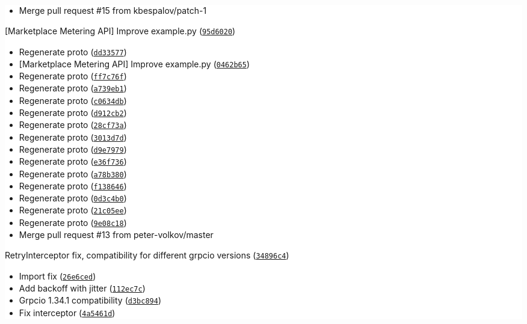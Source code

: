 * Merge pull request #15 from kbespalov/patch-1

[Marketplace Metering API] Improve example.py ([`95d6020`](https://github.com/yandex-cloud/python-sdk/commit/95d60208af424bdbcbd802d109828703c3733fdd))
* Regenerate proto
 ([`dd33577`](https://github.com/yandex-cloud/python-sdk/commit/dd33577437a835cbbc091bedf9c8994a015abdca))
* [Marketplace Metering API] Improve example.py ([`0462b65`](https://github.com/yandex-cloud/python-sdk/commit/0462b65ec106bd466b429e8163e4728eed7d0d58))
* Regenerate proto
 ([`ff7c76f`](https://github.com/yandex-cloud/python-sdk/commit/ff7c76f0821843d5942e5653c912eaf06b1f29b8))
* Regenerate proto
 ([`a739eb1`](https://github.com/yandex-cloud/python-sdk/commit/a739eb1e272a8a7d1c035b6abdf499d997582b28))
* Regenerate proto
 ([`c0634db`](https://github.com/yandex-cloud/python-sdk/commit/c0634db4dfc284aed391607ec1a8170cda508fd0))
* Regenerate proto
 ([`d912cb2`](https://github.com/yandex-cloud/python-sdk/commit/d912cb2da03e61778490686f19ef3c3d8210aaa4))
* Regenerate proto
 ([`28cf73a`](https://github.com/yandex-cloud/python-sdk/commit/28cf73ab9baf1e186cf8e822e0ace6e690ee5f33))
* Regenerate proto
 ([`3013d7d`](https://github.com/yandex-cloud/python-sdk/commit/3013d7d7bc9195d1b15d774928066af55cc687ca))
* Regenerate proto
 ([`d9e7979`](https://github.com/yandex-cloud/python-sdk/commit/d9e797919d9249d2eeb5a4674360cfe8720c17b3))
* Regenerate proto
 ([`e36f736`](https://github.com/yandex-cloud/python-sdk/commit/e36f73629db22f5e522cb51a240aa3e22f63c9d8))
* Regenerate proto
 ([`a78b380`](https://github.com/yandex-cloud/python-sdk/commit/a78b380074ffa58b114fa5e5e1c5922a39e955b7))
* Regenerate proto
 ([`f138646`](https://github.com/yandex-cloud/python-sdk/commit/f1386464fb529d63998dcba530608f2ec6dace45))
* Regenerate proto
 ([`0d3c4b0`](https://github.com/yandex-cloud/python-sdk/commit/0d3c4b0d84e76bf625d2788b23c0e7a895657176))
* Regenerate proto
 ([`21c05ee`](https://github.com/yandex-cloud/python-sdk/commit/21c05eef220085f53a6d58eff9a8c8c024d8133d))
* Regenerate proto
 ([`9e08c18`](https://github.com/yandex-cloud/python-sdk/commit/9e08c1853f2a4fc60aac44a31a3200d807d5f880))
* Merge pull request #13 from peter-volkov/master

RetryInterceptor fix, compatibility for different grpcio versions  ([`34896c4`](https://github.com/yandex-cloud/python-sdk/commit/34896c4b7f378fb24ca3b743f468f66c3251d24b))
* Import fix
 ([`26e6ced`](https://github.com/yandex-cloud/python-sdk/commit/26e6ced4c8b401f208cf0c65862353b5fd2d0114))
* Add backoff with jitter
 ([`112ec7c`](https://github.com/yandex-cloud/python-sdk/commit/112ec7cbdf9024c3297e581e0e593ac0c9600cff))
* Grpcio 1.34.1 compatibility
 ([`d3bc894`](https://github.com/yandex-cloud/python-sdk/commit/d3bc8949b93557ae6befbc8978269a727468009f))
* Fix interceptor
 ([`4a5461d`](https://github.com/yandex-cloud/python-sdk/commit/4a5461dd5d10fb6ff678c6c9177455dbf5dc024d))